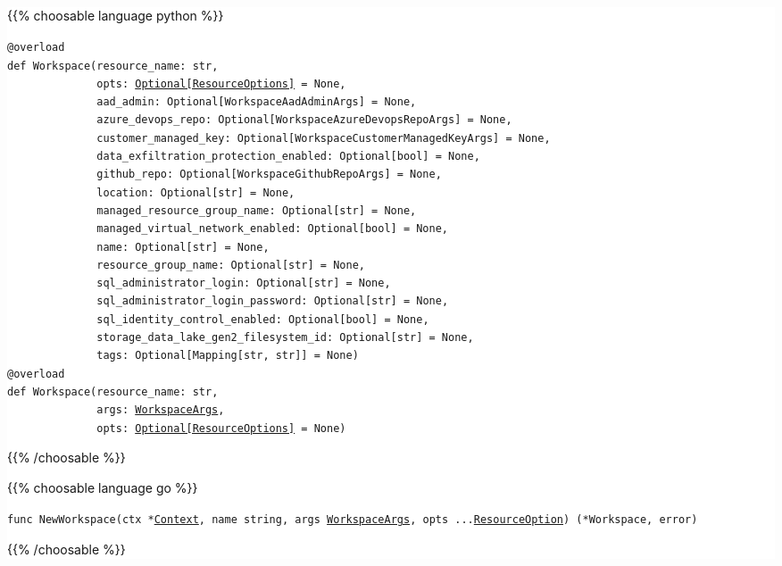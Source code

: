 {{% choosable language python %}}
<div class="highlight"><pre class="chroma"><code class="language-python" data-lang="python"><span class=nd>@overload</span>
<span class="k">def </span><span class="nx">Workspace</span><span class="p">(</span><span class="nx">resource_name</span><span class="p">:</span> <span class="nx">str</span><span class="p">,</span>
              <span class="nx">opts</span><span class="p">:</span> <span class="nx"><a href="/docs/reference/pkg/python/pulumi/#pulumi.ResourceOptions">Optional[ResourceOptions]</a></span> = None<span class="p">,</span>
              <span class="nx">aad_admin</span><span class="p">:</span> <span class="nx">Optional[WorkspaceAadAdminArgs]</span> = None<span class="p">,</span>
              <span class="nx">azure_devops_repo</span><span class="p">:</span> <span class="nx">Optional[WorkspaceAzureDevopsRepoArgs]</span> = None<span class="p">,</span>
              <span class="nx">customer_managed_key</span><span class="p">:</span> <span class="nx">Optional[WorkspaceCustomerManagedKeyArgs]</span> = None<span class="p">,</span>
              <span class="nx">data_exfiltration_protection_enabled</span><span class="p">:</span> <span class="nx">Optional[bool]</span> = None<span class="p">,</span>
              <span class="nx">github_repo</span><span class="p">:</span> <span class="nx">Optional[WorkspaceGithubRepoArgs]</span> = None<span class="p">,</span>
              <span class="nx">location</span><span class="p">:</span> <span class="nx">Optional[str]</span> = None<span class="p">,</span>
              <span class="nx">managed_resource_group_name</span><span class="p">:</span> <span class="nx">Optional[str]</span> = None<span class="p">,</span>
              <span class="nx">managed_virtual_network_enabled</span><span class="p">:</span> <span class="nx">Optional[bool]</span> = None<span class="p">,</span>
              <span class="nx">name</span><span class="p">:</span> <span class="nx">Optional[str]</span> = None<span class="p">,</span>
              <span class="nx">resource_group_name</span><span class="p">:</span> <span class="nx">Optional[str]</span> = None<span class="p">,</span>
              <span class="nx">sql_administrator_login</span><span class="p">:</span> <span class="nx">Optional[str]</span> = None<span class="p">,</span>
              <span class="nx">sql_administrator_login_password</span><span class="p">:</span> <span class="nx">Optional[str]</span> = None<span class="p">,</span>
              <span class="nx">sql_identity_control_enabled</span><span class="p">:</span> <span class="nx">Optional[bool]</span> = None<span class="p">,</span>
              <span class="nx">storage_data_lake_gen2_filesystem_id</span><span class="p">:</span> <span class="nx">Optional[str]</span> = None<span class="p">,</span>
              <span class="nx">tags</span><span class="p">:</span> <span class="nx">Optional[Mapping[str, str]]</span> = None<span class="p">)</span>
<span class=nd>@overload</span>
<span class="k">def </span><span class="nx">Workspace</span><span class="p">(</span><span class="nx">resource_name</span><span class="p">:</span> <span class="nx">str</span><span class="p">,</span>
              <span class="nx">args</span><span class="p">:</span> <span class="nx"><a href="#inputs">WorkspaceArgs</a></span><span class="p">,</span>
              <span class="nx">opts</span><span class="p">:</span> <span class="nx"><a href="/docs/reference/pkg/python/pulumi/#pulumi.ResourceOptions">Optional[ResourceOptions]</a></span> = None<span class="p">)</span></code></pre></div>
{{% /choosable %}}

{{% choosable language go %}}
<div class="highlight"><pre class="chroma"><code class="language-go" data-lang="go"><span class="k">func </span><span class="nx">NewWorkspace</span><span class="p">(</span><span class="nx">ctx</span><span class="p"> *</span><span class="nx"><a href="https://pkg.go.dev/github.com/pulumi/pulumi/sdk/v3/go/pulumi?tab=doc#Context">Context</a></span><span class="p">,</span> <span class="nx">name</span><span class="p"> </span><span class="nx">string</span><span class="p">,</span> <span class="nx">args</span><span class="p"> </span><span class="nx"><a href="#inputs">WorkspaceArgs</a></span><span class="p">,</span> <span class="nx">opts</span><span class="p"> ...</span><span class="nx"><a href="https://pkg.go.dev/github.com/pulumi/pulumi/sdk/v3/go/pulumi?tab=doc#ResourceOption">ResourceOption</a></span><span class="p">) (*<span class="nx">Workspace</span>, error)</span></code></pre></div>
{{% /choosable %}}
